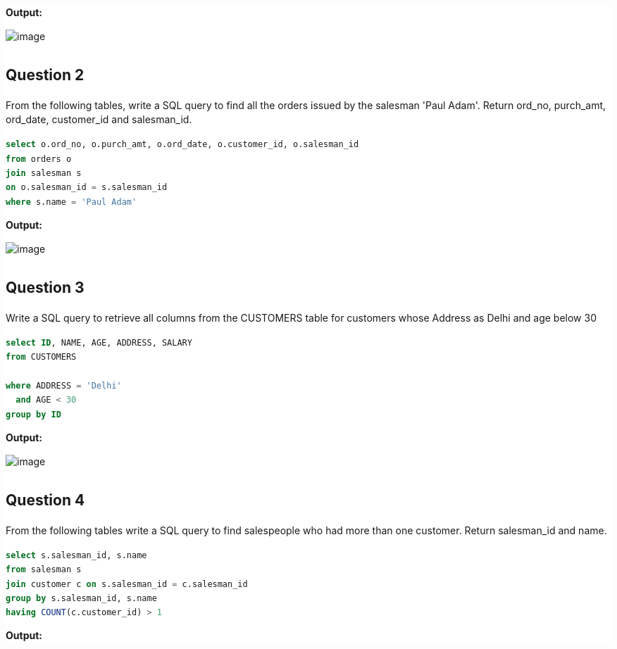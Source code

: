 **Output:**

<img width="1181" height="375" alt="image" src="https://github.com/user-attachments/assets/05ce5b4e-3e19-4670-9628-96ab37b8f171" />

**Question 2**
---
From the following tables, write a SQL query to find all the orders issued by the salesman 'Paul Adam'. Return ord_no, purch_amt, ord_date, customer_id and salesman_id.

```sql
select o.ord_no, o.purch_amt, o.ord_date, o.customer_id, o.salesman_id
from orders o
join salesman s
on o.salesman_id = s.salesman_id
where s.name = 'Paul Adam'
```

**Output:**

<img width="1167" height="450" alt="image" src="https://github.com/user-attachments/assets/ede58466-e737-4061-86dc-f098d8e8884a" />

**Question 3**
---
Write a SQL query to retrieve all columns from the CUSTOMERS table for customers whose Address as Delhi and age below 30

```sql
select ID, NAME, AGE, ADDRESS, SALARY
from CUSTOMERS

where ADDRESS = 'Delhi'
  and AGE < 30
group by ID
```

**Output:**

<img width="1107" height="422" alt="image" src="https://github.com/user-attachments/assets/bb397135-47d6-407b-998a-936b996fb846" />


**Question 4**
---
From the following tables write a SQL query to find salespeople who had more than one customer. Return salesman_id and name.



```sql
select s.salesman_id, s.name
from salesman s
join customer c on s.salesman_id = c.salesman_id
group by s.salesman_id, s.name
having COUNT(c.customer_id) > 1
```

**Output:**
